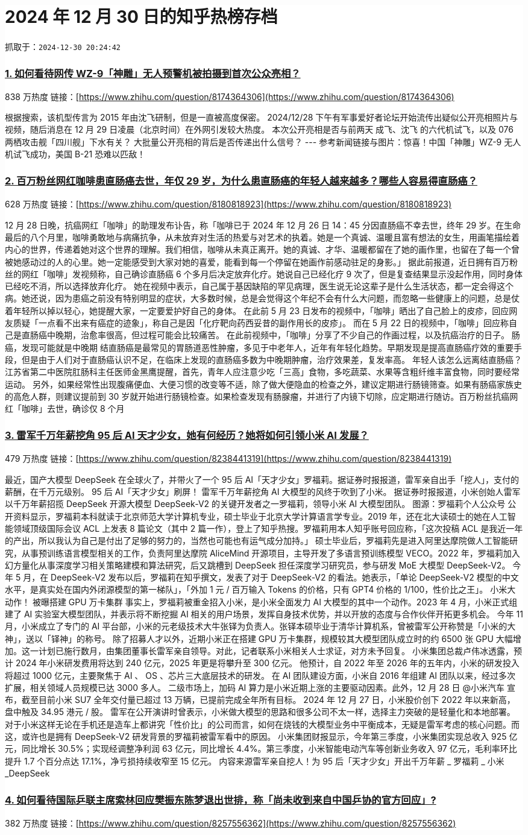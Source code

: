 # 2024 年 12 月 30 日的知乎热榜存档

抓取于：`2024-12-30 20:24:42`

### [1. 如何看待网传 WZ-9「神雕」无人预警机被拍摄到首次公众亮相？](https://www.zhihu.com/question/8174364306)
838 万热度 链接：[https://www.zhihu.com/question/8174364306](https://www.zhihu.com/question/8174364306)

根据搜索，该机型传言为 2015 年由沈飞研制，但是一直被高度保密。 2024/12/28 下午有军事爱好者论坛开始流传出疑似公开亮相照片与视频，随后消息在 12 月 29 日凌晨（北京时间）在外网引发较大热度。 本次公开亮相是否与前两天 成飞、沈飞 的六代机试飞，以及 076 两栖攻击舰「四川舰」下水有关？ 大批量公开亮相的背后是否传递出什么信号？ --- 参考新闻链接与图片：惊喜！中国「神雕」WZ-9 无人机试飞成功，美国 B-21 恐难以匹敌！

### [2. 百万粉丝网红咖啡患直肠癌去世，年仅 29 岁，为什么患直肠癌的年轻人越来越多？哪些人容易得直肠癌？](https://www.zhihu.com/question/8180818923)
628 万热度 链接：[https://www.zhihu.com/question/8180818923](https://www.zhihu.com/question/8180818923)

12 月 28 日晚，抗癌网红「咖啡」的助理发布讣告，称「咖啡已于 2024 年 12 月 26 日 14：45 分因直肠癌不幸去世，终年 29 岁。在生命最后的八个月里，咖啡勇敢地与病痛抗争，从未放弃对生活的热爱与对艺术的执着。她是一个真诚、温暖且富有想法的女生，用画笔描绘着内心的世界，传递着她对这个世界的理解。我们相信，咖啡从未真正离开。她的真诚、才华、温暖都留在了她的画作里，也留在了每一个曾被她感动过的人的心里。她一定能感受到大家对她的喜爱，能看到每一个停留在她画作前感动驻足的身影。」 据此前报道，近日拥有百万粉丝的网红「咖啡」发视频称，自己确诊直肠癌 6 个多月后决定放弃化疗。她说自己已经化疗 9 次了，但是复查结果显示没起作用，同时身体已经吃不消，所以选择放弃化疗。 她在视频中表示，自己属于基因缺陷的罕见病理，医生说无论这辈子是什么生活状态，都一定会得这个病。她还说，因为患癌之前没有特别明显的症状，大多数时候，总是会觉得这个年纪不会有什么大问题，而忽略一些健康上的问题，总是仗着年轻所以掉以轻心，她提醒大家，一定要爱护好自己的身体。 在此前 5 月 23 日发布的视频中，「咖啡」晒出了自己脸上的皮疹，回应网友质疑「一点看不出来有癌症的迹象」，称自己是因「化疗靶向药西妥昔的副作用长的皮疹」。 而在 5 月 22 日的视频中，「咖啡」回应称自己是直肠癌中晚期，治愈率很高，但过程可能会比较痛苦。 在此前视频中，「咖啡」分享了不少自己的作画过程，以及抗癌治疗的日子。 肠癌，发现可能就是中晚期 结直肠癌是最常见的胃肠道恶性肿瘤，多见于中老年人，近年有年轻化趋势。早期发现是提高直肠癌疗效的重要手段，但是由于人们对于直肠癌认识不足，在临床上发现的直肠癌多数为中晚期肿瘤，治疗效果差，复发率高。 年轻人该怎么远离结直肠癌？江苏省第二中医院肛肠科主任医师金黑鹰提醒，首先，青年人应注意少吃「三高」食物，多吃蔬菜、水果等含粗纤维丰富食物，同时要经常运动。 另外，如果经常性出现腹痛便血、大便习惯的改变等不适，除了做大便隐血的检查之外，建议定期进行肠镜筛查。如果有肠癌家族史的高危人群，则建议提前到 30 岁就开始进行肠镜检查。如果检查发现有肠腺瘤，并进行了内镜下切除，应定期进行随访。百万粉丝抗癌网红「咖啡」去世，确诊仅 8 个月

### [3. 雷军千万年薪挖角 95 后 AI 天才少女，她有何经历？她将如何引领小米 AI 发展？](https://www.zhihu.com/question/8238441319)
479 万热度 链接：[https://www.zhihu.com/question/8238441319](https://www.zhihu.com/question/8238441319)

最近，国产大模型 DeepSeek 在全球火了，并带火了一个 95 后 AI「天才少女」罗福莉。据证券时报报道，雷军亲自出手「挖人」，支付的薪酬，在千万元级别。 95 后 AI「天才少女」刷屏！ 雷军千万年薪挖角 AI 大模型的风终于吹到了小米。 据证券时报报道，小米创始人雷军以千万年薪招揽 DeepSeek 开源大模型 DeepSeek-V2 的关键开发者之一罗福莉，领导小米 AI 大模型团队。 图源：罗福莉个人公众号 公开资料显示，罗福莉本科就读于北京师范大学计算机专业，硕士毕业于北京大学计算语言学专业。2019 年，还在北大读硕士的她在人工智能领域顶级国际会议 ACL 上发表 8 篇论文（其中 2 篇一作），登上了知乎热搜。罗福莉用本人知乎账号回应称，「这次投稿 ACL 是我近一年的产出，所以我认为自己是付出了足够的努力的，当然也可能也有运气成分加持。」 硕士毕业后，罗福莉先是进入阿里达摩院做人工智能研究，从事预训练语言模型相关的工作，负责阿里达摩院 AliceMind 开源项目，主导开发了多语言预训练模型 VECO。2022 年，罗福莉加入幻方量化从事深度学习相关策略建模和算法研究，后又跳槽到 DeepSeek 担任深度学习研究员，参与研发 MoE 大模型 DeepSeek-V2。 今年 5 月，在 DeepSeek-V2 发布以后，罗福莉在知乎撰文，发表了对于 DeepSeek-V2 的看法。她表示，「单论 DeepSeek-V2 模型的中文水平，是真实处在国内外闭源模型的第一梯队」，「外加 1 元 / 百万输入 Tokens 的价格，只有 GPT4 价格的 1/100，性价比之王」。 小米大动作！ 被曝搭建 GPU 万卡集群 事实上，罗福莉被重金招入小米，是小米全面发力 AI 大模型的其中一个动作。2023 年 4 月，小米正式组建了 AI 实验室大模型团队，并表示将不断挖掘 AI 相关的用户场景，发挥自身技术优势，并以开放的态度与合作伙伴开拓更多机会。 今年 11 月，小米成立了专门的 AI 平台部，小米的元老级技术大牛张铎为负责人。张铎本硕毕业于清华计算机系，曾被雷军公开称赞是「小米的大神」，送以「铎神」的称号。 除了招募人才以外，近期小米正在搭建 GPU 万卡集群，规模较其大模型团队成立时的约 6500 张 GPU 大幅增加。这一计划已施行数月，由集团董事长雷军亲自领导。对此，记者联系小米相关人士求证，对方未予回复。 小米集团总裁卢伟冰透露，预计 2024 年小米研发费用将达到 240 亿元，2025 年更是将攀升至 300 亿元。 他预计，自 2022 年至 2026 年的五年内，小米的研发投入将超过 1000 亿元，主要聚焦于 AI 、 OS 、芯片三大底层技术的研发。 在 AI 团队建设方面，小米自 2016 年组建 AI 团队以来，经过多次扩展，相关领域人员规模已达 3000 多人。 二级市场上，加码 AI 算力是小米近期上涨的主要驱动因素。此外，12 月 28 日 @小米汽车 宣布，截至目前小米 SU7 全年交付量已超过 13 万辆，已提前完成全年所有目标。 2024 年 12 月 27 日，小米股价创下 2022 年以来新高，盘中触及 34.95 港元 / 股。 雷军在公开演讲时曾表示，小米做大模型的思路和很多公司不太一样，选择主力突破的是轻量化和本地部署。对于小米这样无论在手机还是造车上都讲究「性价比」的公司而言，如何在烧钱的大模型业务中平衡成本，无疑是雷军考虑的核心问题。而这，或许也是拥有 DeepSeek-V2 研发背景的罗福莉被雷军看中的原因。 小米集团财报显示，今年第三季度，小米集团实现总收入 925 亿元，同比增长 30.5%；实现经调整净利润 63 亿元，同比增长 4.4%。第三季度，小米智能电动汽车等创新业务收入 97 亿元，毛利率环比提升 1.7 个百分点达 17.1%，净亏损持续收窄至 15 亿元。 内容来源雷军亲自挖人！为 95 后「天才少女」开出千万年薪 _ 罗福莉 _ 小米 _DeepSeek

### [4. 如何看待国际乒联主席索林回应樊振东陈梦退出世排，称「尚未收到来自中国乒协的官方回应」?](https://www.zhihu.com/question/8257556362)
382 万热度 链接：[https://www.zhihu.com/question/8257556362](https://www.zhihu.com/question/8257556362)

